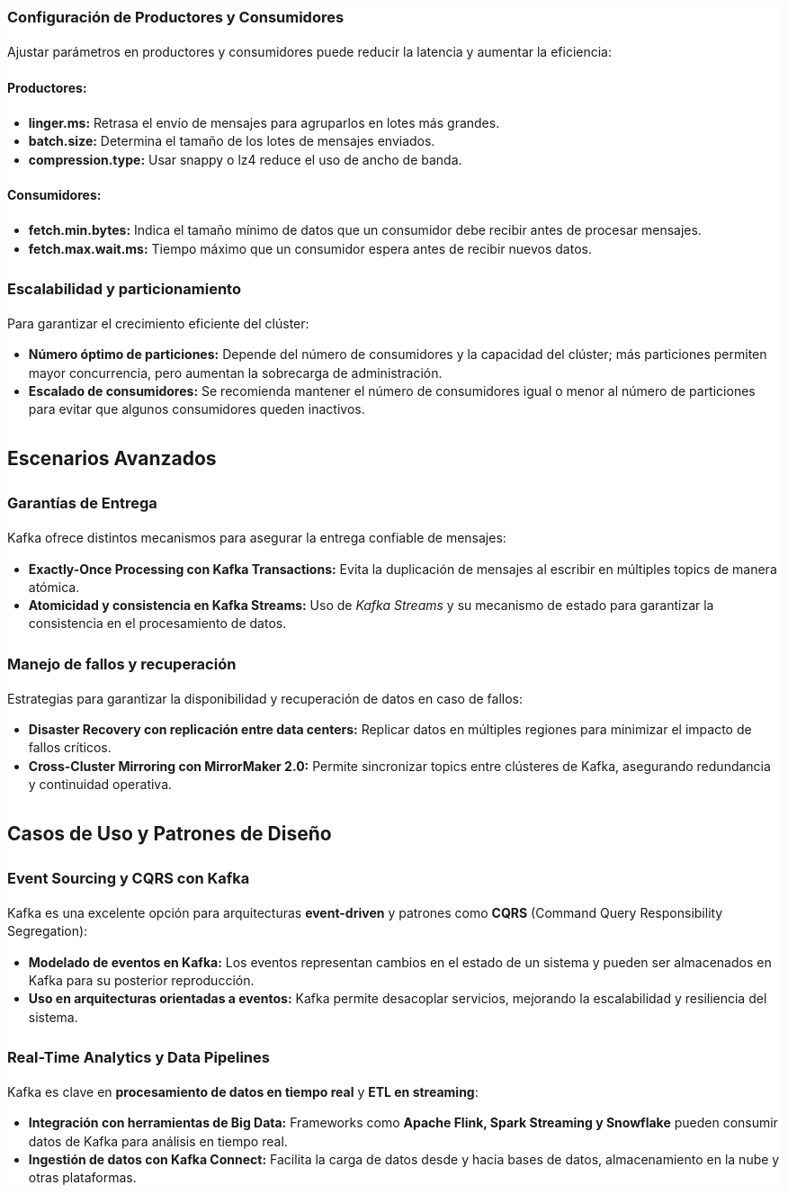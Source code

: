 ### Configuración de Productores y Consumidores
Ajustar parámetros en productores y consumidores puede reducir la latencia y aumentar la eficiencia:

#### Productores:
* **linger.ms:** Retrasa el envío de mensajes para agruparlos en lotes más grandes.
* **batch.size:** Determina el tamaño de los lotes de mensajes enviados.
* **compression.type:** Usar snappy o lz4 reduce el uso de ancho de banda.

#### Consumidores:
* **fetch.min.bytes:** Indica el tamaño mínimo de datos que un consumidor debe recibir antes de procesar mensajes.
* **fetch.max.wait.ms:** Tiempo máximo que un consumidor espera antes de recibir nuevos datos.

### Escalabilidad y particionamiento
Para garantizar el crecimiento eficiente del clúster:
* **Número óptimo de particiones:** Depende del número de consumidores y la capacidad del clúster; más particiones permiten mayor concurrencia, pero aumentan la sobrecarga de administración.
* **Escalado de consumidores:** Se recomienda mantener el número de consumidores igual o menor al número de particiones para evitar que algunos consumidores queden inactivos.

## Escenarios Avanzados
### Garantías de Entrega
Kafka ofrece distintos mecanismos para asegurar la entrega confiable de mensajes:
* **Exactly-Once Processing con Kafka Transactions:** Evita la duplicación de mensajes al escribir en múltiples topics de manera atómica.
* **Atomicidad y consistencia en Kafka Streams:** Uso de *Kafka Streams* y su mecanismo de estado para garantizar la consistencia en el procesamiento de datos.

### Manejo de fallos y recuperación
Estrategias para garantizar la disponibilidad y recuperación de datos en caso de fallos:
* **Disaster Recovery con replicación entre data centers:** Replicar datos en múltiples regiones para minimizar el impacto de fallos críticos.
* **Cross-Cluster Mirroring con MirrorMaker 2.0:** Permite sincronizar topics entre clústeres de Kafka, asegurando redundancia y continuidad operativa.

## Casos de Uso y Patrones de Diseño
### Event Sourcing y CQRS con Kafka
Kafka es una excelente opción para arquitecturas **event-driven** y patrones como **CQRS** (Command Query Responsibility Segregation):
* **Modelado de eventos en Kafka:** Los eventos representan cambios en el estado de un sistema y pueden ser almacenados en Kafka para su posterior reproducción.
* **Uso en arquitecturas orientadas a eventos:** Kafka permite desacoplar servicios, mejorando la escalabilidad y resiliencia del sistema.

### Real-Time Analytics y Data Pipelines
Kafka es clave en **procesamiento de datos en tiempo real** y **ETL en streaming**:
* **Integración con herramientas de Big Data:** Frameworks como **Apache Flink, Spark Streaming y Snowflake** pueden consumir datos de Kafka para análisis en tiempo real.
* **Ingestión de datos con Kafka Connect:** Facilita la carga de datos desde y hacia bases de datos, almacenamiento en la nube y otras plataformas.
